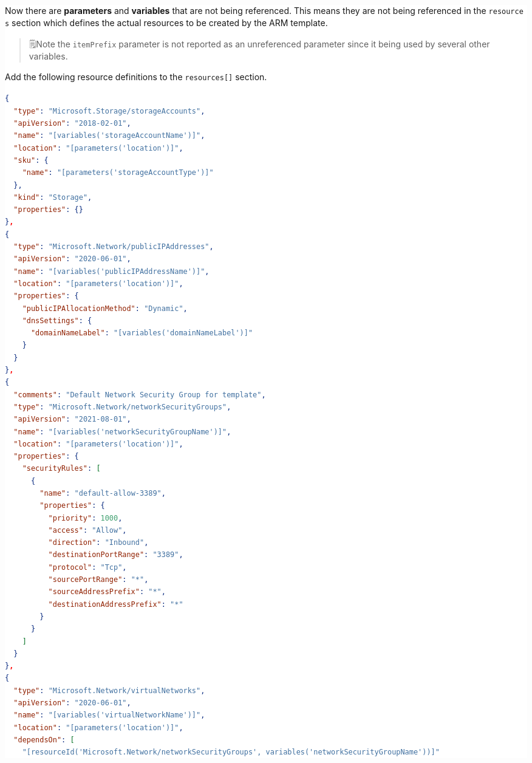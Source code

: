 Now there are **parameters** and **variables** that are not being referenced. This means they are not being referenced in the `resources` section which defines the actual resources to be created by the ARM template.

> 🗒️Note the `itemPrefix` parameter is not reported as an unreferenced parameter since it being used by several other variables.

Add the following resource definitions to the `resources[]` section.
   
```json
{
  "type": "Microsoft.Storage/storageAccounts",
  "apiVersion": "2018-02-01",
  "name": "[variables('storageAccountName')]",
  "location": "[parameters('location')]",
  "sku": {
    "name": "[parameters('storageAccountType')]"
  },
  "kind": "Storage",
  "properties": {}
},
{
  "type": "Microsoft.Network/publicIPAddresses",
  "apiVersion": "2020-06-01",
  "name": "[variables('publicIPAddressName')]",
  "location": "[parameters('location')]",
  "properties": {
    "publicIPAllocationMethod": "Dynamic",
    "dnsSettings": {
      "domainNameLabel": "[variables('domainNameLabel')]"
    }
  }
},
{
  "comments": "Default Network Security Group for template",
  "type": "Microsoft.Network/networkSecurityGroups",
  "apiVersion": "2021-08-01",
  "name": "[variables('networkSecurityGroupName')]",
  "location": "[parameters('location')]",
  "properties": {
    "securityRules": [
      {
        "name": "default-allow-3389",
        "properties": {
          "priority": 1000,
          "access": "Allow",
          "direction": "Inbound",
          "destinationPortRange": "3389",
          "protocol": "Tcp",
          "sourcePortRange": "*",
          "sourceAddressPrefix": "*",
          "destinationAddressPrefix": "*"
        }
      }
    ]
  }
},
{
  "type": "Microsoft.Network/virtualNetworks",
  "apiVersion": "2020-06-01",
  "name": "[variables('virtualNetworkName')]",
  "location": "[parameters('location')]",
  "dependsOn": [
    "[resourceId('Microsoft.Network/networkSecurityGroups', variables('networkSecurityGroupName'))]"
```